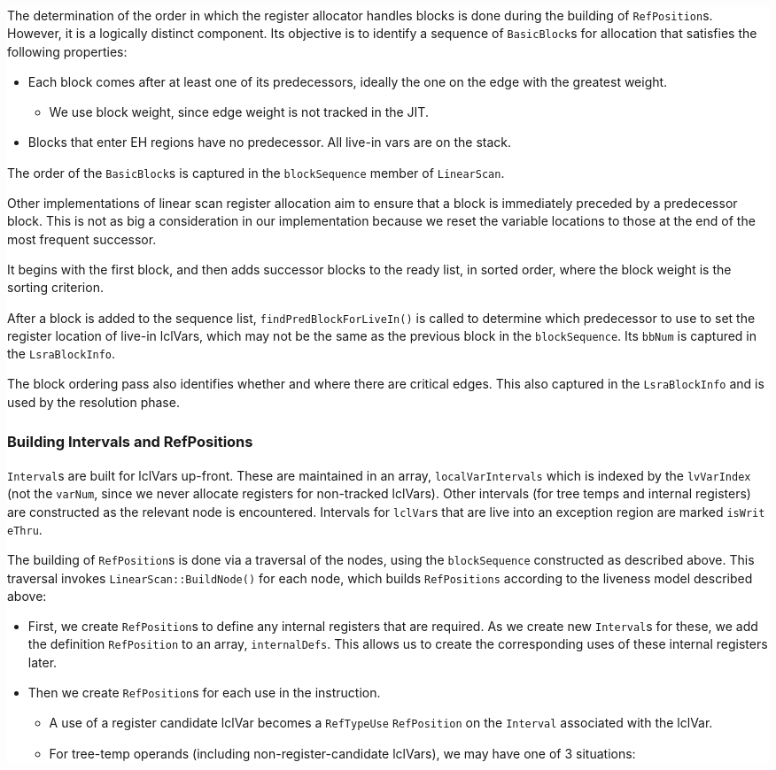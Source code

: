 The determination of the order in which the register allocator handles
blocks is done during the building of
`RefPosition`s. However, it is a logically distinct component. Its
objective is to identify a sequence of `BasicBlock`s for allocation
that satisfies the following properties:

-   Each block comes after at least one of its predecessors, ideally the
    one on the edge with the greatest weight.

    -   We use block weight, since edge weight is not tracked in the
        JIT.

-   Blocks that enter EH regions have no predecessor. All live-in vars are on the stack.

The order of the `BasicBlock`s is captured in the `blockSequence` member of `LinearScan`.

Other implementations of linear scan register allocation aim to ensure
that a block is immediately preceded by a predecessor block. This is not
as big a consideration in our implementation because we reset the
variable locations to those at the end of the most frequent successor.

It begins with the first block, and then adds successor blocks to the
ready list, in sorted order, where the block weight is the sorting
criterion.

After a block is added to the sequence list,
`findPredBlockForLiveIn()` is called to determine which predecessor to
use to set the register location of live-in lclVars, which may not be the
same as the previous block in the `blockSequence`. Its `bbNum` is captured in
the `LsraBlockInfo`.

The block ordering pass also identifies whether and where there are
critical edges. This also captured in the `LsraBlockInfo` and is used by the resolution phase.

### Building Intervals and RefPositions

`Interval`s are built for lclVars up-front. These are maintained in an array,
`localVarIntervals` which is indexed by the `lvVarIndex` (not the `varNum`, since
we never allocate registers for non-tracked lclVars). Other intervals (for tree temps and
internal registers) are constructed as the relevant node is encountered. Intervals for
`lclVar`s that are live into an exception region are marked `isWriteThru`.

The building of `RefPosition`s is done via a traversal of the nodes, using the `blockSequence`
constructed as described above. This traversal invokes `LinearScan::BuildNode()` for each
node, which builds `RefPositions` according to the liveness model described above:

-   First, we create `RefPosition`s to define any internal registers that are required.
    As we create new `Interval`s for these, we add the definition `RefPosition` to an array,
    `internalDefs`. This allows us to create the corresponding uses of these internal
    registers later.

-   Then we create `RefPosition`s for each use in the instruction.

    -   A use of a register candidate lclVar becomes a `RefTypeUse` `RefPosition` on the
        `Interval` associated with the lclVar.

    -   For tree-temp operands (including non-register-candidate lclVars), we may have one
        of 3 situations:
